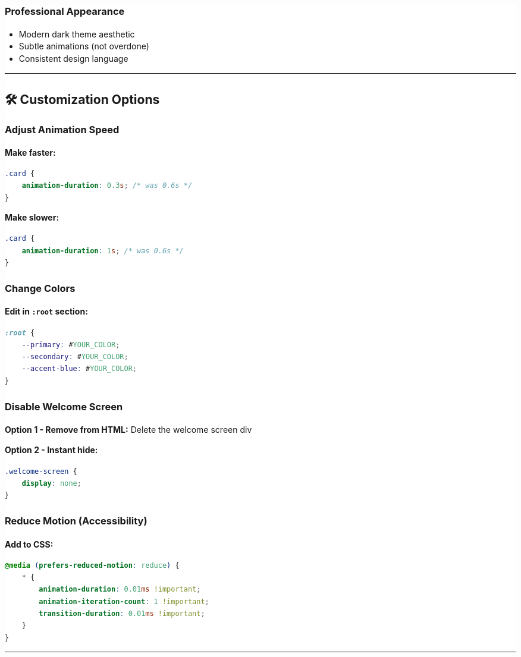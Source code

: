 ### Professional Appearance
- Modern dark theme aesthetic
- Subtle animations (not overdone)
- Consistent design language

---

## 🛠️ Customization Options

### Adjust Animation Speed

**Make faster:**
```css
.card {
    animation-duration: 0.3s; /* was 0.6s */
}
```

**Make slower:**
```css
.card {
    animation-duration: 1s; /* was 0.6s */
}
```

### Change Colors

**Edit in `:root` section:**
```css
:root {
    --primary: #YOUR_COLOR;
    --secondary: #YOUR_COLOR;
    --accent-blue: #YOUR_COLOR;
}
```

### Disable Welcome Screen

**Option 1 - Remove from HTML:**
Delete the welcome screen div

**Option 2 - Instant hide:**
```css
.welcome-screen {
    display: none;
}
```

### Reduce Motion (Accessibility)

**Add to CSS:**
```css
@media (prefers-reduced-motion: reduce) {
    * {
        animation-duration: 0.01ms !important;
        animation-iteration-count: 1 !important;
        transition-duration: 0.01ms !important;
    }
}
```

---